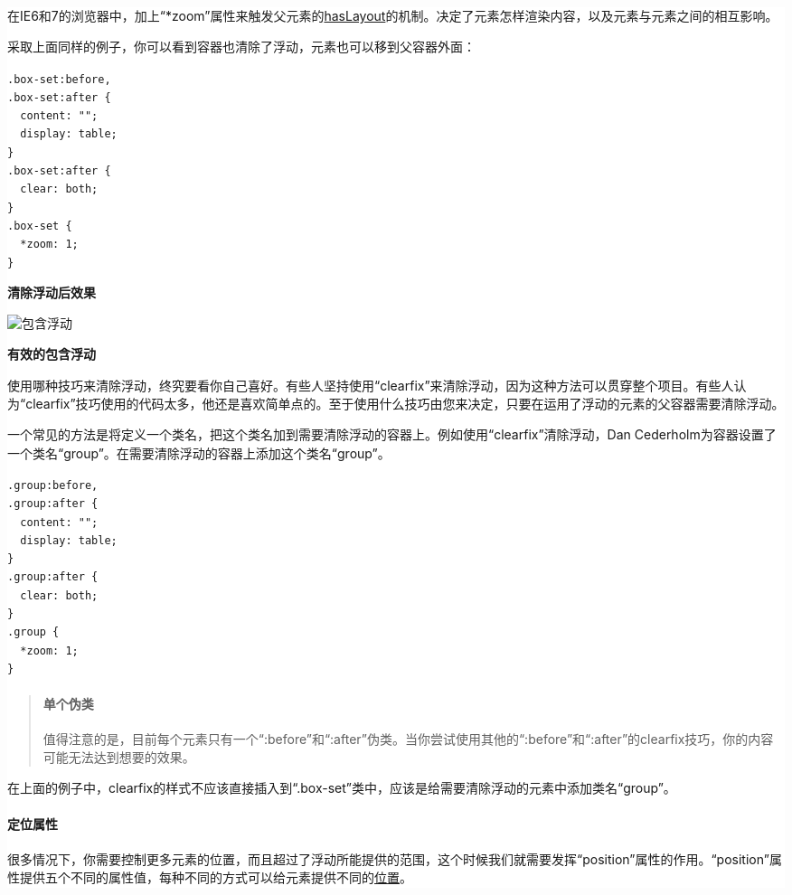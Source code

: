 在IE6和7的浏览器中，加上“*zoom”属性来触发父元素的[hasLayout](http://www.satzansatz.de/cssd/onhavinglayout.html)的机制。决定了元素怎样渲染内容，以及元素与元素之间的相互影响。

采取上面同样的例子，你可以看到容器也清除了浮动，元素也可以移到父容器外面：

```
.box-set:before,
.box-set:after {
  content: "";
  display: table;
}
.box-set:after {
  clear: both;
}
.box-set {
  *zoom: 1;
}	

```

**清除浮动后效果**

![包含浮动](http://cdn2.w3cplus.com/cdn/farfuture/jmSUTwo8h__j1W2szbu3GvabowsEKkLz9E6A8Lv9P-U/mtime:1421035049/sites/default/files/styles/print_image/public/blogs/2013/AdvancedGuide/lesson2-4.jpg)

**有效的包含浮动**

使用哪种技巧来清除浮动，终究要看你自己喜好。有些人坚持使用“clearfix”来清除浮动，因为这种方法可以贯穿整个项目。有些人认为“clearfix”技巧使用的代码太多，他还是喜欢简单点的。至于使用什么技巧由您来决定，只要在运用了浮动的元素的父容器需要清除浮动。

一个常见的方法是将定义一个类名，把这个类名加到需要清除浮动的容器上。例如使用“clearfix”清除浮动，Dan Cederholm为容器设置了一个类名“group”。在需要清除浮动的容器上添加这个类名“group”。

```
.group:before,
.group:after {
  content: "";
  display: table;
}
.group:after {
  clear: both;
}
.group {
  *zoom: 1;
}	

```

> #### 单个伪类
>
> 值得注意的是，目前每个元素只有一个“:before”和“:after”伪类。当你尝试使用其他的“:before”和“:after”的clearfix技巧，你的内容可能无法达到想要的效果。

在上面的例子中，clearfix的样式不应该直接插入到“.box-set”类中，应该是给需要清除浮动的元素中添加类名“group”。

#### 定位属性

很多情况下，你需要控制更多元素的位置，而且超过了浮动所能提供的范围，这个时候我们就需要发挥“position”属性的作用。“position”属性提供五个不同的属性值，每种不同的方式可以给元素提供不同的[位置](http://alistapart.com/article/css-positioning-101)。
